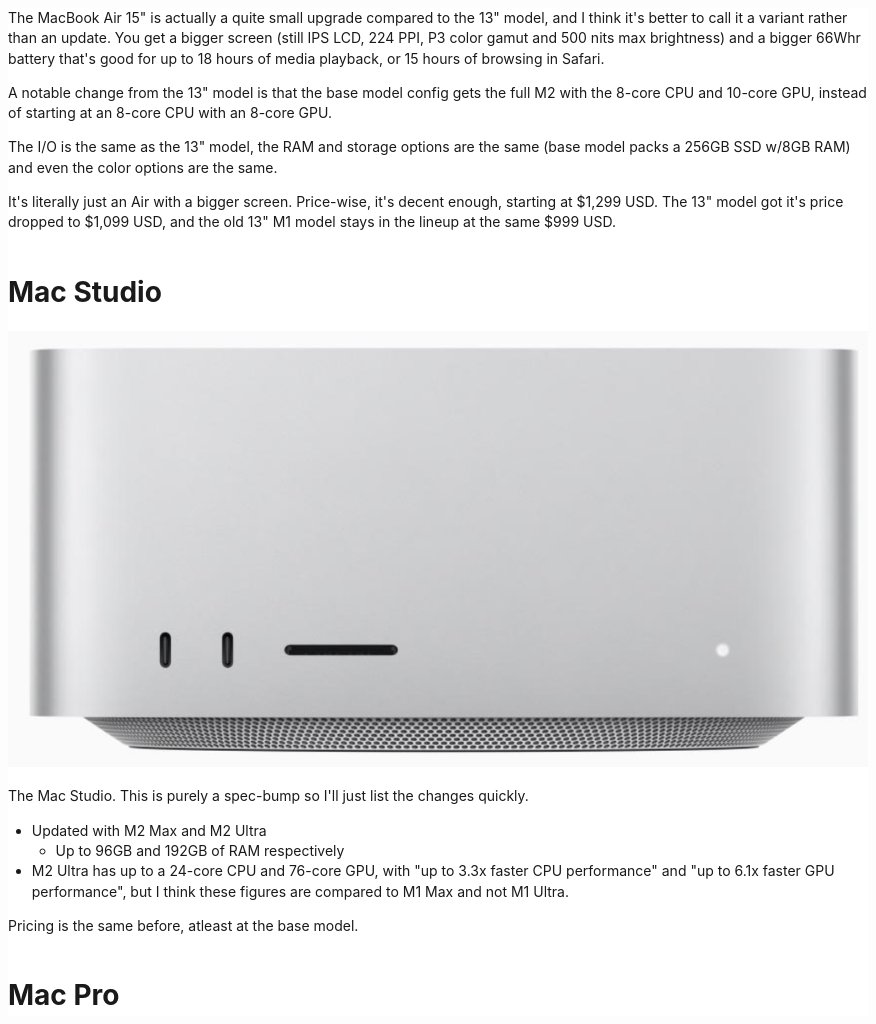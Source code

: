 The MacBook Air 15" is actually a quite small upgrade compared to the 13" model, and I think it's better to call it a variant rather than an update. You get a bigger screen (still IPS LCD, 224 PPI, P3 color gamut and 500 nits max brightness) and a bigger 66Whr battery that's good for up to 18 hours of media playback, or 15 hours of browsing in Safari.

A notable change from the 13" model is that the base model config gets the full M2 with the 8-core CPU and 10-core GPU, instead of starting at an 8-core CPU with an 8-core GPU.

The I/O is the same as the 13" model, the RAM and storage options are the same (base model packs a 256GB SSD w/8GB RAM) and even the color options are the same.

It's literally just an Air with a bigger screen. Price-wise, it's decent enough, starting at $1,299 USD. The 13" model got it's price dropped to $1,099 USD, and the old 13" M1 model stays in the lineup at the same $999 USD.


# Mac Studio
![Front view of Mac Studio](/images/2023-06-05-my-thoughts-on-wwdc-2023/macstudio.png)

The Mac Studio. This is purely a spec-bump so I'll just list the changes quickly.

- Updated with M2 Max and M2 Ultra
  - Up to 96GB and 192GB of RAM respectively
- M2 Ultra has up to a 24-core CPU and 76-core GPU, with "up to 3.3x faster CPU performance" and "up to 6.1x faster GPU performance", but I think these figures are compared to M1 Max and not M1 Ultra.

Pricing is the same before, atleast at the base model.

# Mac Pro